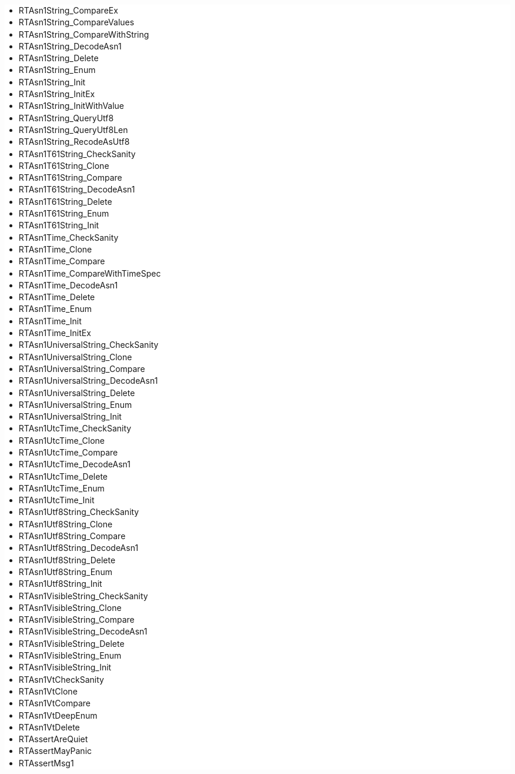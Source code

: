 * RTAsn1String_CompareEx
* RTAsn1String_CompareValues
* RTAsn1String_CompareWithString
* RTAsn1String_DecodeAsn1
* RTAsn1String_Delete
* RTAsn1String_Enum
* RTAsn1String_Init
* RTAsn1String_InitEx
* RTAsn1String_InitWithValue
* RTAsn1String_QueryUtf8
* RTAsn1String_QueryUtf8Len
* RTAsn1String_RecodeAsUtf8
* RTAsn1T61String_CheckSanity
* RTAsn1T61String_Clone
* RTAsn1T61String_Compare
* RTAsn1T61String_DecodeAsn1
* RTAsn1T61String_Delete
* RTAsn1T61String_Enum
* RTAsn1T61String_Init
* RTAsn1Time_CheckSanity
* RTAsn1Time_Clone
* RTAsn1Time_Compare
* RTAsn1Time_CompareWithTimeSpec
* RTAsn1Time_DecodeAsn1
* RTAsn1Time_Delete
* RTAsn1Time_Enum
* RTAsn1Time_Init
* RTAsn1Time_InitEx
* RTAsn1UniversalString_CheckSanity
* RTAsn1UniversalString_Clone
* RTAsn1UniversalString_Compare
* RTAsn1UniversalString_DecodeAsn1
* RTAsn1UniversalString_Delete
* RTAsn1UniversalString_Enum
* RTAsn1UniversalString_Init
* RTAsn1UtcTime_CheckSanity
* RTAsn1UtcTime_Clone
* RTAsn1UtcTime_Compare
* RTAsn1UtcTime_DecodeAsn1
* RTAsn1UtcTime_Delete
* RTAsn1UtcTime_Enum
* RTAsn1UtcTime_Init
* RTAsn1Utf8String_CheckSanity
* RTAsn1Utf8String_Clone
* RTAsn1Utf8String_Compare
* RTAsn1Utf8String_DecodeAsn1
* RTAsn1Utf8String_Delete
* RTAsn1Utf8String_Enum
* RTAsn1Utf8String_Init
* RTAsn1VisibleString_CheckSanity
* RTAsn1VisibleString_Clone
* RTAsn1VisibleString_Compare
* RTAsn1VisibleString_DecodeAsn1
* RTAsn1VisibleString_Delete
* RTAsn1VisibleString_Enum
* RTAsn1VisibleString_Init
* RTAsn1VtCheckSanity
* RTAsn1VtClone
* RTAsn1VtCompare
* RTAsn1VtDeepEnum
* RTAsn1VtDelete
* RTAssertAreQuiet
* RTAssertMayPanic
* RTAssertMsg1
